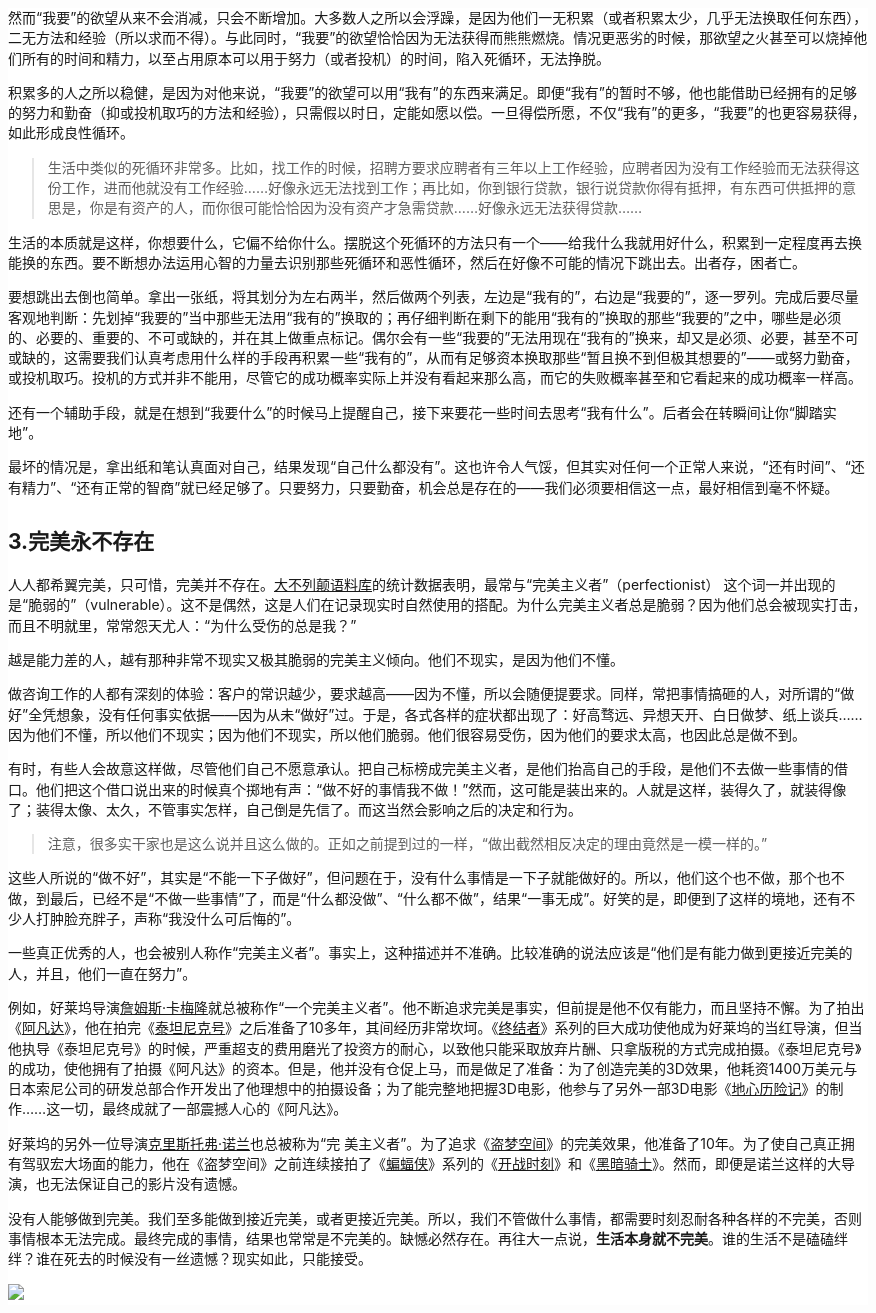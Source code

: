 然而“我要”的欲望从来不会消减，只会不断增加。大多数人之所以会浮躁，是因为他们一无积累（或者积累太少，几乎无法换取任何东西），二无方法和经验（所以求而不得）。与此同时，“我要”的欲望恰恰因为无法获得而熊熊燃烧。情况更恶劣的时候，那欲望之火甚至可以烧掉他们所有的时间和精力，以至占用原本可以用于努力（或者投机）的时间，陷入死循环，无法挣脱。

积累多的人之所以稳健，是因为对他来说，“我要”的欲望可以用“我有”的东西来满足。即便“我有”的暂时不够，他也能借助已经拥有的足够的努力和勤奋（抑或投机取巧的方法和经验），只需假以时日，定能如愿以偿。一旦得偿所愿，不仅“我有”的更多，“我要”的也更容易获得，如此形成良性循环。

> 生活中类似的死循环非常多。比如，找工作的时候，招聘方要求应聘者有三年以上工作经验，应聘者因为没有工作经验而无法获得这份工作，进而他就没有工作经验……好像永远无法找到工作；再比如，你到银行贷款，银行说贷款你得有抵押，有东西可供抵押的意思是，你是有资产的人，而你很可能恰恰因为没有资产才急需贷款……好像永远无法获得贷款……

生活的本质就是这样，你想要什么，它偏不给你什么。摆脱这个死循环的方法只有一个——给我什么我就用好什么，积累到一定程度再去换能换的东西。要不断想办法运用心智的力量去识别那些死循环和恶性循环，然后在好像不可能的情况下跳出去。出者存，困者亡。

要想跳出去倒也简单。拿出一张纸，将其划分为左右两半，然后做两个列表，左边是“我有的”，右边是“我要的”，逐一罗列。完成后要尽量客观地判断：先划掉“我要的”当中那些无法用“我有的”换取的；再仔细判断在剩下的能用“我有的”换取的那些“我要的”之中，哪些是必须的、必要的、重要的、不可或缺的，并在其上做重点标记。偶尔会有一些“我要的”无法用现在“我有的”换来，却又是必须、必要，甚至不可或缺的，这需要我们认真考虑用什么样的手段再积累一些“我有的”，从而有足够资本换取那些“暂且换不到但极其想要的”——或努力勤奋，或投机取巧。投机的方式并非不能用，尽管它的成功概率实际上并没有看起来那么高，而它的失败概率甚至和它看起来的成功概率一样高。

还有一个辅助手段，就是在想到“我要什么”的时候马上提醒自己，接下来要花一些时间去思考“我有什么”。后者会在转瞬间让你“脚踏实地”。

最坏的情况是，拿出纸和笔认真面对自己，结果发现“自己什么都没有”。这也许令人气馁，但其实对任何一个正常人来说，“还有时间”、“还有精力”、“还有正常的智商”就已经足够了。只要努力，只要勤奋，机会总是存在的——我们必须要相信这一点，最好相信到毫不怀疑。

## 3.完美永不存在

人人都希翼完美，只可惜，完美并不存在。[大不列颠语料库](http://goo.gl/uyr9E)的统计数据表明，最常与“完美主义者”（perfectionist） 这个词一并出现的是“脆弱的”（vulnerable）。这不是偶然，这是人们在记录现实时自然使用的搭配。为什么完美主义者总是脆弱？因为他们总会被现实打击，而且不明就里，常常怨天尤人：“为什么受伤的总是我？”

越是能力差的人，越有那种非常不现实又极其脆弱的完美主义倾向。他们不现实，是因为他们不懂。

做咨询工作的人都有深刻的体验：客户的常识越少，要求越高——因为不懂，所以会随便提要求。同样，常把事情搞砸的人，对所谓的“做好”全凭想象，没有任何事实依据——因为从未“做好”过。于是，各式各样的症状都出现了：好高骛远、异想天开、白日做梦、纸上谈兵……因为他们不懂，所以他们不现实；因为他们不现实，所以他们脆弱。他们很容易受伤，因为他们的要求太高，也因此总是做不到。

有时，有些人会故意这样做，尽管他们自己不愿意承认。把自己标榜成完美主义者，是他们抬高自己的手段，是他们不去做一些事情的借口。他们把这个借口说出来的时候真个掷地有声：“做不好的事情我不做！”然而，这可能是装出来的。人就是这样，装得久了，就装得像了；装得太像、太久，不管事实怎样，自己倒是先信了。而这当然会影响之后的决定和行为。

> 注意，很多实干家也是这么说并且这么做的。正如之前提到过的一样，“做出截然相反决定的理由竟然是一模一样的。”

这些人所说的“做不好”，其实是“不能一下子做好”，但问题在于，没有什么事情是一下子就能做好的。所以，他们这个也不做，那个也不做，到最后，已经不是“不做一些事情”了，而是“什么都没做”、“什么都不做”，结果“一事无成”。好笑的是，即便到了这样的境地，还有不少人打肿脸充胖子，声称“我没什么可后悔的”。

一些真正优秀的人，也会被别人称作“完美主义者”。事实上，这种描述并不准确。比较准确的说法应该是“他们是有能力做到更接近完美的人，并且，他们一直在努力”。

例如，好莱坞导演[詹姆斯·卡梅隆](http://goo.gl/3RU2C。)就总被称作“一个完美主义者”。他不断追求完美是事实，但前提是他不仅有能力，而且坚持不懈。为了拍出《[阿凡达](http://goo.gl/KAdU)》，他在拍完《[泰坦尼克号](http://goo.gl/EXpHX)》之后准备了10多年，其间经历非常坎坷。《[终结者](http://goo.gl/HmoUW)》系列的巨大成功使他成为好莱坞的当红导演，但当他执导《泰坦尼克号》的时候，严重超支的费用磨光了投资方的耐心，以致他只能采取放弃片酬、只拿版税的方式完成拍摄。《泰坦尼克号》的成功，使他拥有了拍摄《阿凡达》的资本。但是，他并没有仓促上马，而是做足了准备：为了创造完美的3D效果，他耗资1400万美元与日本索尼公司的研发总部合作开发出了他理想中的拍摄设备；为了能完整地把握3D电影，他参与了另外一部3D电影《[地心历险记](http://goo.gl/kc3b1)》的制作……这一切，最终成就了一部震撼人心的《阿凡达》。

好莱坞的另外一位导演[克里斯托弗·诺兰](http://goo.gl/de4WN)也总被称为“完 美主义者”。为了追求《[盗梦空间](http://goo.gl/eC431)》的完美效果，他准备了10年。为了使自己真正拥有驾驭宏大场面的能力，他在《盗梦空间》之前连续接拍了《[蝙蝠侠](http://goo.gl/zHHdc)》系列的《[开战时刻](http://goo.gl/XHHqP)》和《[黑暗骑士](http://goo.gl/MuTn0)》。然而，即便是诺兰这样的大导演，也无法保证自己的影片没有遗憾。

没有人能够做到完美。我们至多能做到接近完美，或者更接近完美。所以，我们不管做什么事情，都需要时刻忍耐各种各样的不完美，否则事情根本无法完成。最终完成的事情，结果也常常是不完美的。缺憾必然存在。再往大一点说，**生活本身就不完美**。谁的生活不是磕磕绊绊？谁在死去的时候没有一丝遗憾？现实如此，只能接受。

![](images/032_Image_1.png)


